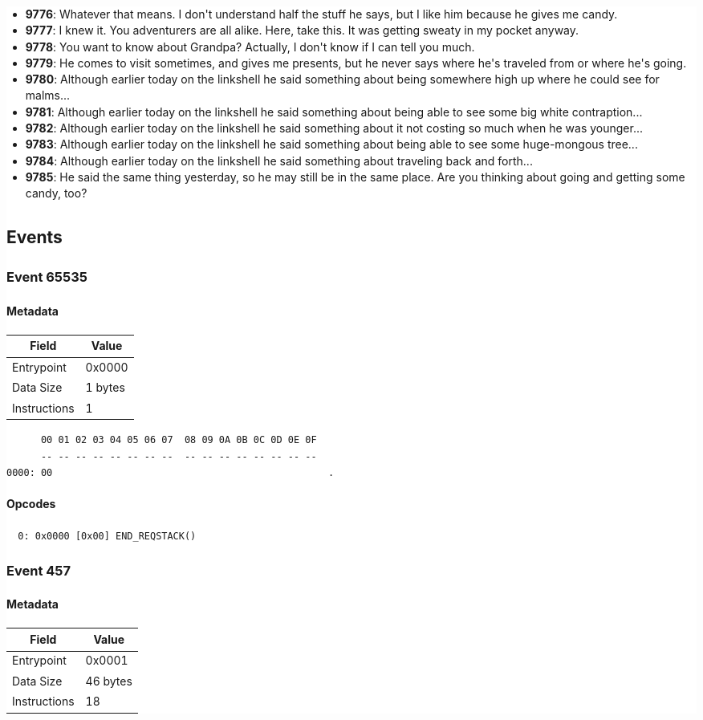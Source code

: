 - **9776**: Whatever that means. I don't understand half the stuff he says, but I like him because he gives me candy.
- **9777**: I knew it. You adventurers are all alike. Here, take this. It was getting sweaty in my pocket anyway.
- **9778**: You want to know about Grandpa? Actually, I don't know if I can tell you much.
- **9779**: He comes to visit sometimes, and gives me presents, but he never says where he's traveled from or where he's going.
- **9780**: Although earlier today on the linkshell he said something about being somewhere high up where he could see for malms...
- **9781**: Although earlier today on the linkshell he said something about being able to see some big white contraption...
- **9782**: Although earlier today on the linkshell he said something about it not costing so much when he was younger...
- **9783**: Although earlier today on the linkshell he said something about being able to see some huge-mongous tree...
- **9784**: Although earlier today on the linkshell he said something about traveling back and forth...
- **9785**: He said the same thing yesterday, so he may still be in the same place. Are you thinking about going and getting some candy, too?

## Events

### Event 65535

#### Metadata

| Field        | Value   |
|--------------|---------|
| Entrypoint   | 0x0000  |
| Data Size    | 1 bytes |
| Instructions | 1       |

```
      00 01 02 03 04 05 06 07  08 09 0A 0B 0C 0D 0E 0F
      -- -- -- -- -- -- -- --  -- -- -- -- -- -- -- --
0000: 00                                                .               
```

#### Opcodes

```
  0: 0x0000 [0x00] END_REQSTACK()
```

### Event 457

#### Metadata

| Field        | Value    |
|--------------|----------|
| Entrypoint   | 0x0001   |
| Data Size    | 46 bytes |
| Instructions | 18       |
